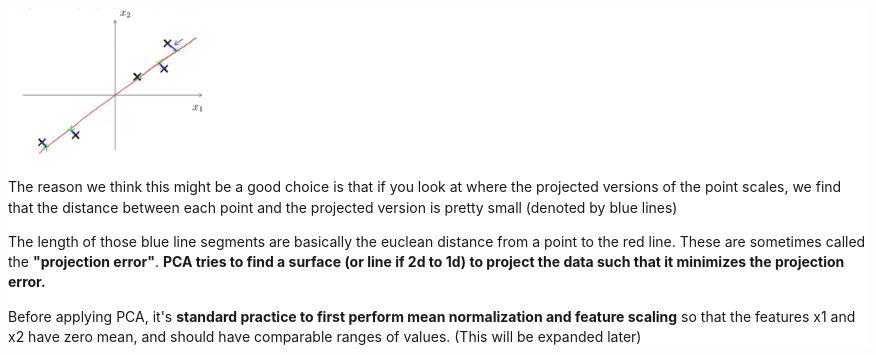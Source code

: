 <img src="./img/3/dataset_project_to_line_best_fit.png" height="150"/>

The reason we think this might be a good choice is that if you look at where the projected versions of the point scales, we find that the distance between each point and the projected version is pretty small (denoted by blue lines)

The length of those blue line segments are basically the euclean distance from a point to the red line. These are sometimes called the **"projection error"**. 
**PCA tries to find a surface (or line if 2d to 1d) to project the data such that it minimizes the projection error.**

Before applying PCA, it's **standard practice to first perform mean normalization and feature scaling** so that the features x1 and x2 have zero mean, and should have comparable ranges of values. (This will be expanded later)
